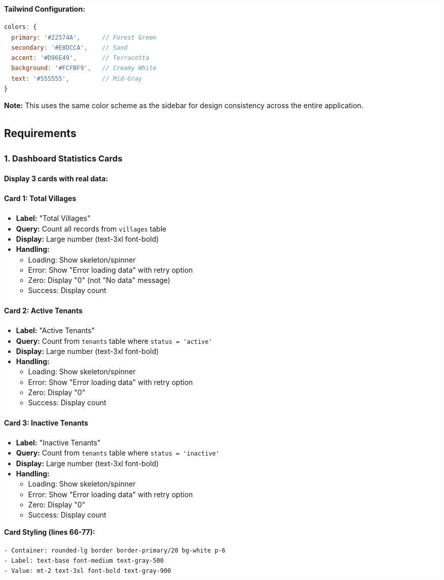 **Tailwind Configuration:**
```js
colors: {
  primary: '#22574A',      // Forest Green
  secondary: '#E8DCCA',    // Sand
  accent: '#D96E49',       // Terracotta
  background: '#FCFBF9',   // Creamy White
  text: '#555555',         // Mid-Gray
}
```

**Note:** This uses the same color scheme as the sidebar for design consistency across the entire application.

## Requirements

### 1. Dashboard Statistics Cards

**Display 3 cards with real data:**

#### Card 1: Total Villages
- **Label:** "Total Villages"
- **Query:** Count all records from `villages` table
- **Display:** Large number (text-3xl font-bold)
- **Handling:**
  - Loading: Show skeleton/spinner
  - Error: Show "Error loading data" with retry option
  - Zero: Display "0" (not "No data" message)
  - Success: Display count

#### Card 2: Active Tenants
- **Label:** "Active Tenants"
- **Query:** Count from `tenants` table where `status = 'active'`
- **Display:** Large number (text-3xl font-bold)
- **Handling:**
  - Loading: Show skeleton/spinner
  - Error: Show "Error loading data" with retry option
  - Zero: Display "0"
  - Success: Display count

#### Card 3: Inactive Tenants
- **Label:** "Inactive Tenants"
- **Query:** Count from `tenants` table where `status = 'inactive'`
- **Display:** Large number (text-3xl font-bold)
- **Handling:**
  - Loading: Show skeleton/spinner
  - Error: Show "Error loading data" with retry option
  - Zero: Display "0"
  - Success: Display count

**Card Styling (lines 66-77):**
```
- Container: rounded-lg border border-primary/20 bg-white p-6
- Label: text-base font-medium text-gray-500
- Value: mt-2 text-3xl font-bold text-gray-900
```
